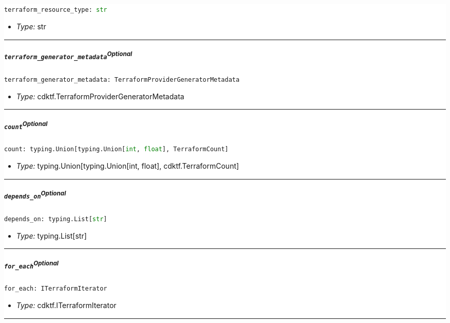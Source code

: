 ```python
terraform_resource_type: str
```

- *Type:* str

---

##### `terraform_generator_metadata`<sup>Optional</sup> <a name="terraform_generator_metadata" id="rhizo-co-terraform-provider-oci.dataOciDataSafeSecurityAssessments.DataOciDataSafeSecurityAssessments.property.terraformGeneratorMetadata"></a>

```python
terraform_generator_metadata: TerraformProviderGeneratorMetadata
```

- *Type:* cdktf.TerraformProviderGeneratorMetadata

---

##### `count`<sup>Optional</sup> <a name="count" id="rhizo-co-terraform-provider-oci.dataOciDataSafeSecurityAssessments.DataOciDataSafeSecurityAssessments.property.count"></a>

```python
count: typing.Union[typing.Union[int, float], TerraformCount]
```

- *Type:* typing.Union[typing.Union[int, float], cdktf.TerraformCount]

---

##### `depends_on`<sup>Optional</sup> <a name="depends_on" id="rhizo-co-terraform-provider-oci.dataOciDataSafeSecurityAssessments.DataOciDataSafeSecurityAssessments.property.dependsOn"></a>

```python
depends_on: typing.List[str]
```

- *Type:* typing.List[str]

---

##### `for_each`<sup>Optional</sup> <a name="for_each" id="rhizo-co-terraform-provider-oci.dataOciDataSafeSecurityAssessments.DataOciDataSafeSecurityAssessments.property.forEach"></a>

```python
for_each: ITerraformIterator
```

- *Type:* cdktf.ITerraformIterator

---
